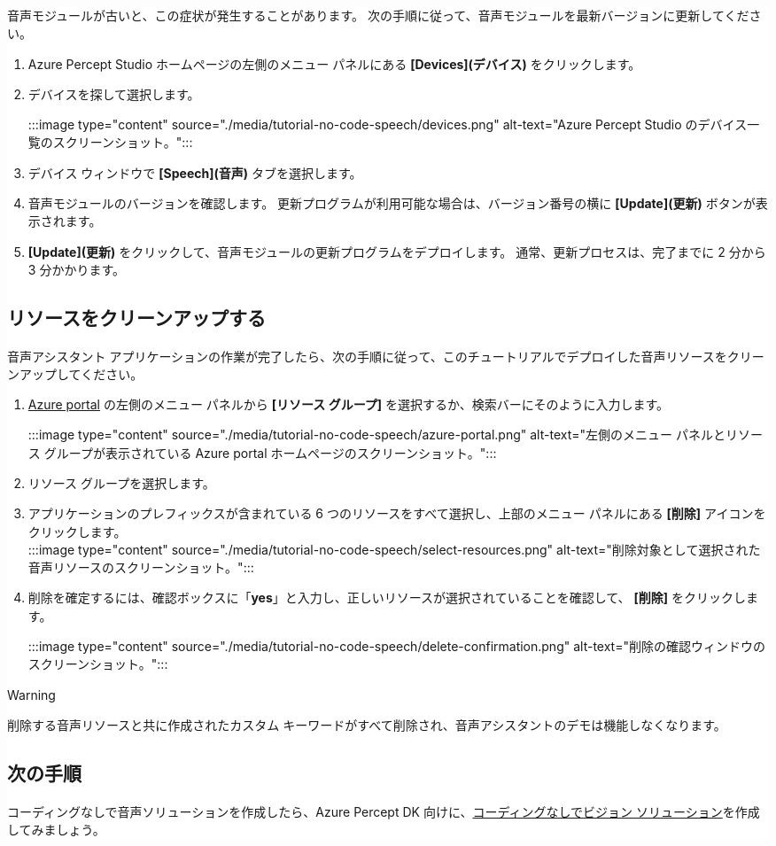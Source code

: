 音声モジュールが古いと、この症状が発生することがあります。 次の手順に従って、音声モジュールを最新バージョンに更新してください。

1. Azure Percept Studio ホームページの左側のメニュー パネルにある **[Devices]\(デバイス\)** をクリックします。

1. デバイスを探して選択します。

    :::image type="content" source="./media/tutorial-no-code-speech/devices.png" alt-text="Azure Percept Studio のデバイス一覧のスクリーンショット。":::

1. デバイス ウィンドウで **[Speech]\(音声\)** タブを選択します。

1. 音声モジュールのバージョンを確認します。 更新プログラムが利用可能な場合は、バージョン番号の横に **[Update]\(更新\)** ボタンが表示されます。

1. **[Update]\(更新\)** をクリックして、音声モジュールの更新プログラムをデプロイします。 通常、更新プロセスは、完了までに 2 分から 3 分かかります。

## <a name="clean-up-resources"></a>リソースをクリーンアップする

音声アシスタント アプリケーションの作業が完了したら、次の手順に従って、このチュートリアルでデプロイした音声リソースをクリーンアップしてください。

1. [Azure portal](https://portal.azure.com) の左側のメニュー パネルから **[リソース グループ]** を選択するか、検索バーにそのように入力します。

    :::image type="content" source="./media/tutorial-no-code-speech/azure-portal.png" alt-text="左側のメニュー パネルとリソース グループが表示されている Azure portal ホームページのスクリーンショット。":::

1. リソース グループを選択します。

1. アプリケーションのプレフィックスが含まれている 6 つのリソースをすべて選択し、上部のメニュー パネルにある **[削除]** アイコンをクリックします。
\
    :::image type="content" source="./media/tutorial-no-code-speech/select-resources.png" alt-text="削除対象として選択された音声リソースのスクリーンショット。":::

1. 削除を確定するには、確認ボックスに「**yes**」と入力し、正しいリソースが選択されていることを確認して、 **[削除]** をクリックします。

    :::image type="content" source="./media/tutorial-no-code-speech/delete-confirmation.png" alt-text="削除の確認ウィンドウのスクリーンショット。":::

> [!WARNING]
> 削除する音声リソースと共に作成されたカスタム キーワードがすべて削除され、音声アシスタントのデモは機能しなくなります。

## <a name="next-steps"></a>次の手順

コーディングなしで音声ソリューションを作成したら、Azure Percept DK 向けに、[コーディングなしでビジョン ソリューション](./tutorial-nocode-vision.md)を作成してみましょう。
